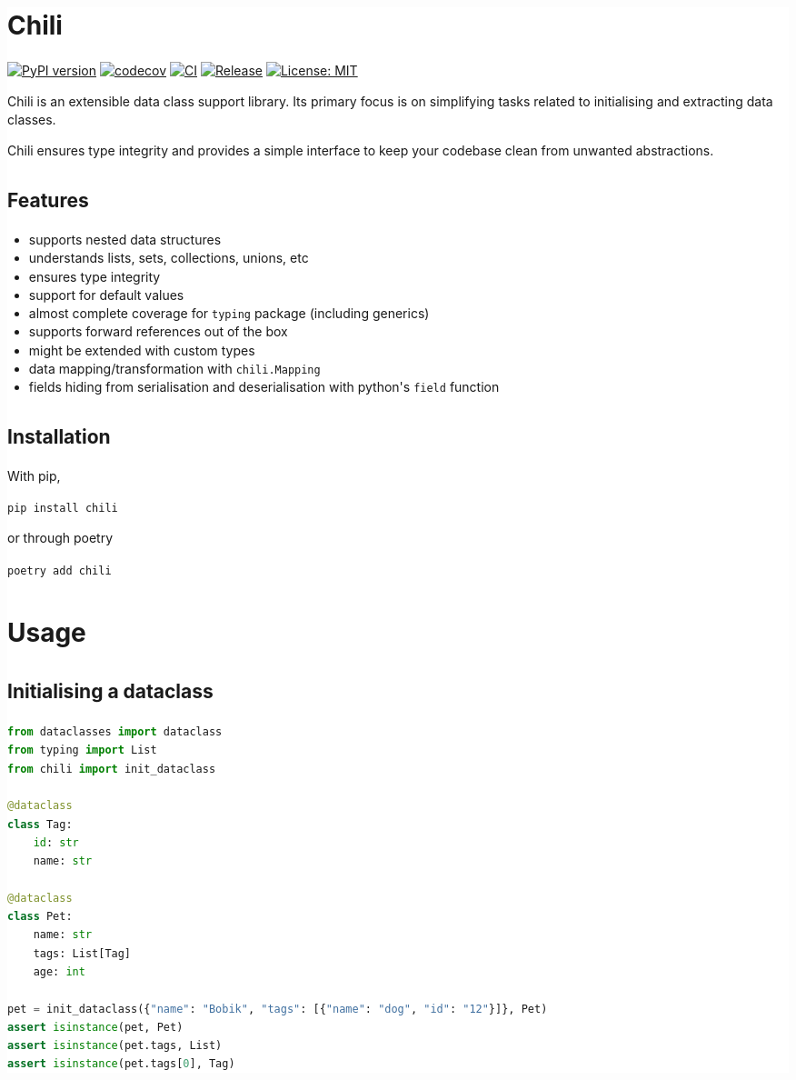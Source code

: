 # Chili 
[![PyPI version](https://badge.fury.io/py/chili.svg)](https://pypi.org/project/chili) [![codecov](https://codecov.io/gh/kodemore/chili/branch/main/graph/badge.svg?token=TCG7SRQFD5)](https://codecov.io/gh/kodemore/chili) [![CI](https://github.com/kodemore/chili/actions/workflows/main.yaml/badge.svg?branch=main)](https://github.com/kodemore/chili/actions/workflows/main.yaml) [![Release](https://github.com/kodemore/chili/actions/workflows/release.yml/badge.svg)](https://github.com/kodemore/chili/actions/workflows/release.yml) [![License: MIT](https://img.shields.io/badge/License-MIT-yellow.svg)](https://opensource.org/licenses/MIT)

Chili is an extensible data class support library. Its primary focus is on simplifying tasks related to initialising and extracting data classes.

Chili ensures type integrity and provides a simple interface to keep your codebase clean from unwanted abstractions.

## Features
- supports nested data structures
- understands lists, sets, collections, unions, etc
- ensures type integrity 
- support for default values
- almost complete coverage for `typing` package (including generics)
- supports forward references out of the box
- might be extended with custom types
- data mapping/transformation with `chili.Mapping`
- fields hiding from serialisation and deserialisation with python's `field` function

## Installation

With pip,
```shell
pip install chili
```
or through poetry
```shell
poetry add chili
```

# Usage

## Initialising a dataclass

```python
from dataclasses import dataclass
from typing import List
from chili import init_dataclass

@dataclass
class Tag:
    id: str
    name: str

@dataclass
class Pet:
    name: str
    tags: List[Tag]
    age: int

pet = init_dataclass({"name": "Bobik", "tags": [{"name": "dog", "id": "12"}]}, Pet)
assert isinstance(pet, Pet)
assert isinstance(pet.tags, List)
assert isinstance(pet.tags[0], Tag)
```